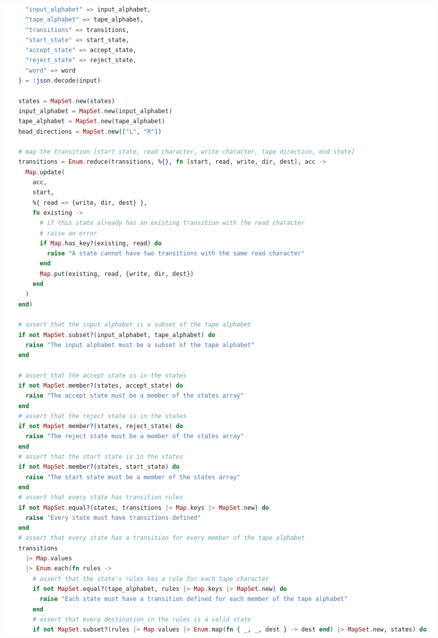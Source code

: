 ```elixir
      "input_alphabet" => input_alphabet,
      "tape_alphabet" => tape_alphabet,
      "transitions" => transitions,
      "start_state" => start_state,
      "accept_state" => accept_state,
      "reject_state" => reject_state,
      "word" => word 
    } = :json.decode(input)

    states = MapSet.new(states)
    input_alphabet = MapSet.new(input_alphabet)
    tape_alphabet = MapSet.new(tape_alphabet)
    head_directions = MapSet.new(["L", "R"])

    # map the transition [start state, read character, write character, tape direction, end state]
    transitions = Enum.reduce(transitions, %{}, fn [start, read, write, dir, dest], acc -> 
      Map.update(
        acc,
        start,
        %{ read => {write, dir, dest} },
        fn existing -> 
          # if this state already has an existing transition with the read character
          # raise an error
          if Map.has_key?(existing, read) do
            raise "A state cannot have two transitions with the same read character"
          end
          Map.put(existing, read, {write, dir, dest})
        end
      )
    end)

    # assert that the input alphabet is a subset of the tape alphabet
    if not MapSet.subset?(input_alphabet, tape_alphabet) do
      raise "The input alphabet must be a subset of the tape alphabet"
    end

    # assert that the accept state is in the states
    if not MapSet.member?(states, accept_state) do
      raise "The accept state must be a member of the states array"
    end
    # assert that the reject state is in the states
    if not MapSet.member?(states, reject_state) do
      raise "The reject state must be a member of the states array"
    end
    # assert that the start state is in the states
    if not MapSet.member?(states, start_state) do
      raise "The start state must be a member of the states array"
    end
    # assert that every state has transition rules
    if not MapSet.equal?(states, transitions |> Map.keys |> MapSet.new) do
      raise "Every state must have transitions defined"
    end
    # assert that every state has a transition for every member of the tape alphabet
    transitions 
      |> Map.values
      |> Enum.each(fn rules ->
        # assert that the state's rules has a rule for each tape character
        if not MapSet.equal?(tape_alphabet, rules |> Map.keys |> MapSet.new) do
          raise "Each state must have a transition defined for each member of the tape alphabet" 
        end
        # assert that every destination in the rules is a valid state
        if not MapSet.subset?(rules |> Map.values |> Enum.map(fn { _, _, dest } -> dest end) |> MapSet.new, states) do
```